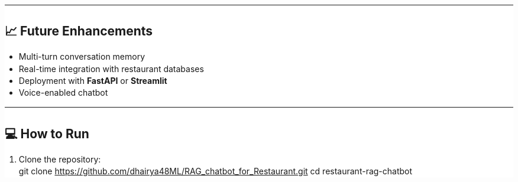 
---

## 📈 Future Enhancements  
- Multi-turn conversation memory  
- Real-time integration with restaurant databases  
- Deployment with **FastAPI** or **Streamlit**  
- Voice-enabled chatbot  

---

## 💻 How to Run  
1. Clone the repository:  
   git clone https://github.com/dhairya48ML/RAG_chatbot_for_Restaurant.git
   cd restaurant-rag-chatbot
